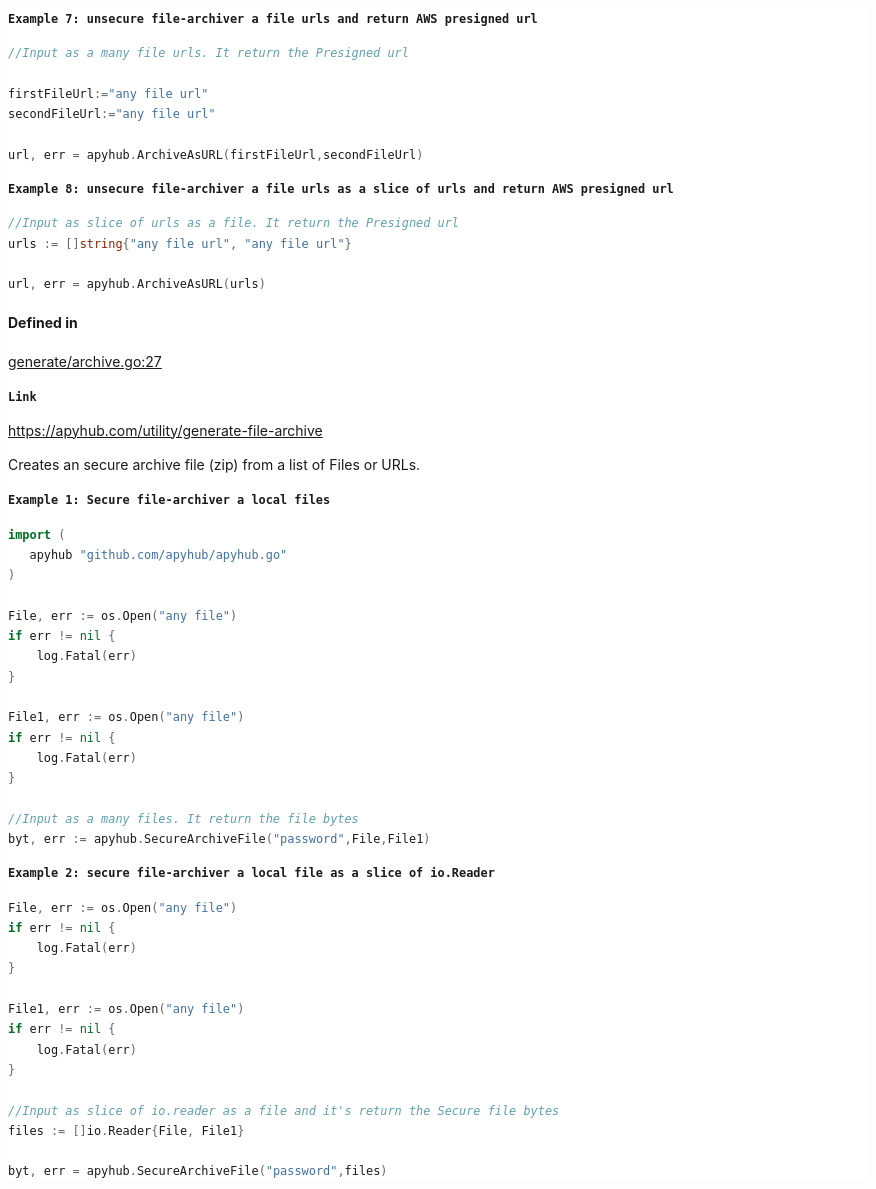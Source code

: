 **`Example 7: unsecure file-archiver a file urls and return AWS presigned url`**
```go 
//Input as a many file urls. It return the Presigned url

firstFileUrl:="any file url"
secondFileUrl:="any file url"

url, err = apyhub.ArchiveAsURL(firstFileUrl,secondFileUrl)
```
**`Example 8: unsecure file-archiver a file urls as a slice of urls and return AWS presigned url`**

```go
//Input as slice of urls as a file. It return the Presigned url
urls := []string{"any file url", "any file url"}

url, err = apyhub.ArchiveAsURL(urls)
```
#### Defined in
[generate/archive.go:27](https://github.com/apyhub/apyhub.go/blob/main/generate/archive.go#L27)

**`Link`**

https://apyhub.com/utility/generate-file-archive


Creates an secure archive file (zip) from a list of Files or URLs.


**`Example 1: Secure file-archiver a local files`**

```go
import (
   apyhub "github.com/apyhub/apyhub.go"
)

File, err := os.Open("any file")
if err != nil {
    log.Fatal(err)
}

File1, err := os.Open("any file")
if err != nil {
    log.Fatal(err)
}

//Input as a many files. It return the file bytes
byt, err := apyhub.SecureArchiveFile("password",File,File1)
```
**`Example 2: secure file-archiver a local file as a slice of io.Reader`**

```go
File, err := os.Open("any file")
if err != nil {
    log.Fatal(err)
}

File1, err := os.Open("any file")
if err != nil {
    log.Fatal(err)
}

//Input as slice of io.reader as a file and it's return the Secure file bytes
files := []io.Reader{File, File1}

byt, err = apyhub.SecureArchiveFile("password",files)
```
